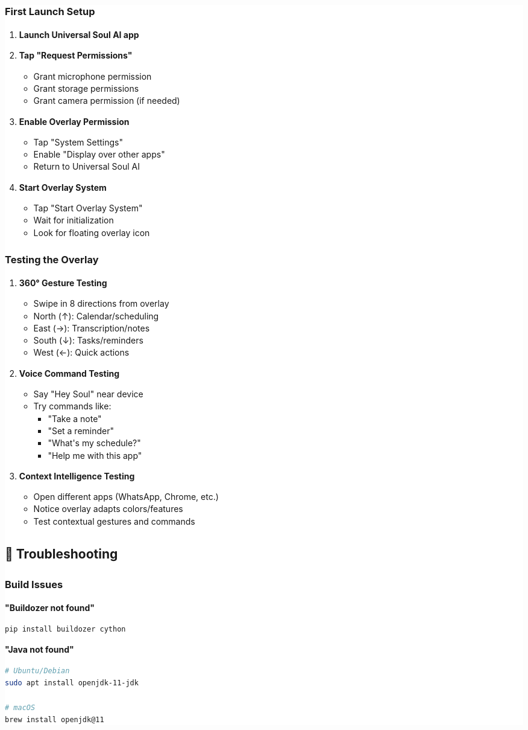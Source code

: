 ### **First Launch Setup**

1. **Launch Universal Soul AI app**
2. **Tap "Request Permissions"**
   - Grant microphone permission
   - Grant storage permissions
   - Grant camera permission (if needed)

3. **Enable Overlay Permission**
   - Tap "System Settings"
   - Enable "Display over other apps"
   - Return to Universal Soul AI

4. **Start Overlay System**
   - Tap "Start Overlay System"
   - Wait for initialization
   - Look for floating overlay icon

### **Testing the Overlay**

1. **360° Gesture Testing**
   - Swipe in 8 directions from overlay
   - North (↑): Calendar/scheduling
   - East (→): Transcription/notes
   - South (↓): Tasks/reminders
   - West (←): Quick actions

2. **Voice Command Testing**
   - Say "Hey Soul" near device
   - Try commands like:
     - "Take a note"
     - "Set a reminder"
     - "What's my schedule?"
     - "Help me with this app"

3. **Context Intelligence Testing**
   - Open different apps (WhatsApp, Chrome, etc.)
   - Notice overlay adapts colors/features
   - Test contextual gestures and commands

## 🔧 **Troubleshooting**

### **Build Issues**

**"Buildozer not found"**
```bash
pip install buildozer cython
```

**"Java not found"**
```bash
# Ubuntu/Debian
sudo apt install openjdk-11-jdk

# macOS
brew install openjdk@11
```
